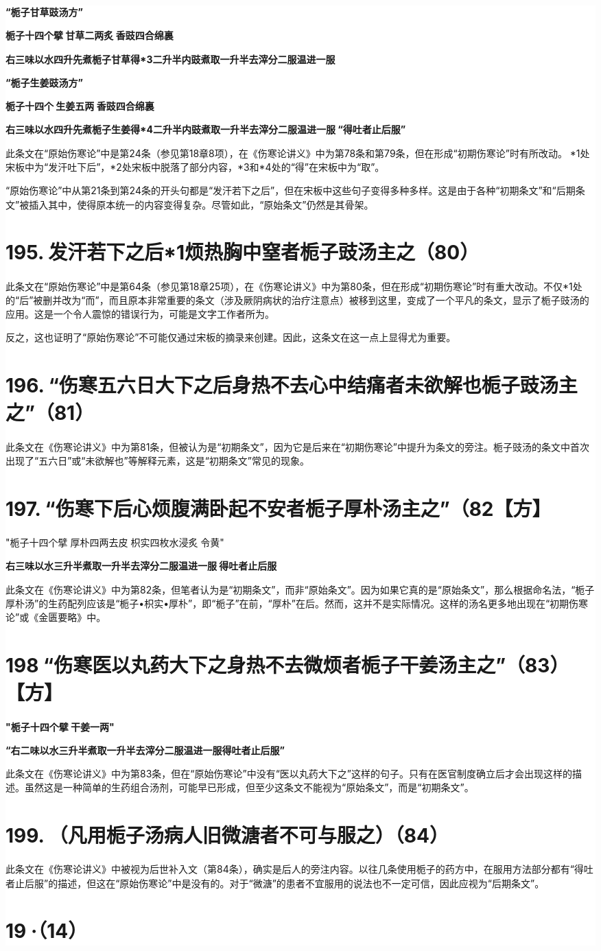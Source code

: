 **“栀子甘草豉汤方”**

**栀子十四个擘 甘草二两炙 香豉四合绵裏**

**右三味以水四升先煮栀子甘草得\*3二升半内豉煮取一升半去滓分二服温进一服**

**“栀子生姜豉汤方”**

**栀子十四个 生姜五两 香豉四合绵裏**

**右三味以水四升先煮栀子生姜得\*4二升半内豉煮取一升半去滓分二服温进一服 “得吐者止后服”**

此条文在“原始伤寒论”中是第24条（参见第18章8项），在《伤寒论讲义》中为第78条和第79条，但在形成“初期伤寒论”时有所改动。 \*1处宋板中为“发汗吐下后”，\*2处宋板中脱落了部分内容，\*3和\*4处的“得”在宋板中为“取”。

“原始伤寒论”中从第21条到第24条的开头句都是“发汗若下之后”，但在宋板中这些句子变得多种多样。这是由于各种“初期条文”和“后期条文”被插入其中，使得原本统一的内容变得复杂。尽管如此，“原始条文”仍然是其骨架。

# **195. 发汗若下之后\*1烦热胸中窒者栀子豉汤主之（80）**

此条文在“原始伤寒论”中是第64条（参见第18章25项），在《伤寒论讲义》中为第80条，但在形成“初期伤寒论”时有重大改动。不仅\*1处的“后”被删并改为“而”，而且原本非常重要的条文（涉及厥阴病状的治疗注意点）被移到这里，变成了一个平凡的条文，显示了栀子豉汤的应用。这是一个令人震惊的错误行为，可能是文字工作者所为。

反之，这也证明了“原始伤寒论”不可能仅通过宋板的摘录来创建。因此，这条文在这一点上显得尤为重要。

# **196. “伤寒五六日大下之后身热不去心中结痛者未欲解也栀子豉汤主之”（81）**

此条文在《伤寒论讲义》中为第81条，但被认为是“初期条文”，因为它是后来在“初期伤寒论”中提升为条文的旁注。栀子豉汤的条文中首次出现了“五六日”或“未欲解也”等解释元素，这是“初期条文”常见的现象。

# **197. “伤寒下后心烦腹满卧起不安者栀子厚朴汤主之”（82【方】**

"栀子十四个擘 厚朴四两去皮 枳实四枚水浸炙 令黄"

**右三味以水三升半煮取一升半去滓分二服温进一服 得吐者止后服**

此条文在《伤寒论讲义》中为第82条，但笔者认为是“初期条文”，而非“原始条文”。因为如果它真的是“原始条文”，那么根据命名法，“栀子厚朴汤”的生药配列应该是“栀子•枳实•厚朴”，即“栀子”在前，“厚朴”在后。然而，这并不是实际情况。这样的汤名更多地出现在“初期伤寒论”或《金匮要略》中。

# **198 “伤寒医以丸药大下之身热不去微烦者栀子干姜汤主之”（83）【方】**

**"栀子十四个擘 干姜一两"**

**“右二味以水三升半煮取一升半去滓分二服温进一服得吐者止后服”**

此条文在《伤寒论讲义》中为第83条，但在“原始伤寒论”中没有“医以丸药大下之”这样的句子。只有在医官制度确立后才会出现这样的描述。虽然这是一种简单的生药组合汤剂，可能早已形成，但至少这条文不能视为“原始条文”，而是“初期条文”。

# **199. （凡用栀子汤病人旧微溏者不可与服之）（84）**

此条文在《伤寒论讲义》中被视为后世补入文（第84条），确实是后人的旁注内容。以往几条使用栀子的药方中，在服用方法部分都有“得吐者止后服”的描述，但这在“原始伤寒论”中是没有的。对于“微溏”的患者不宜服用的说法也不一定可信，因此应视为“后期条文”。

# **19 ·（14）**
